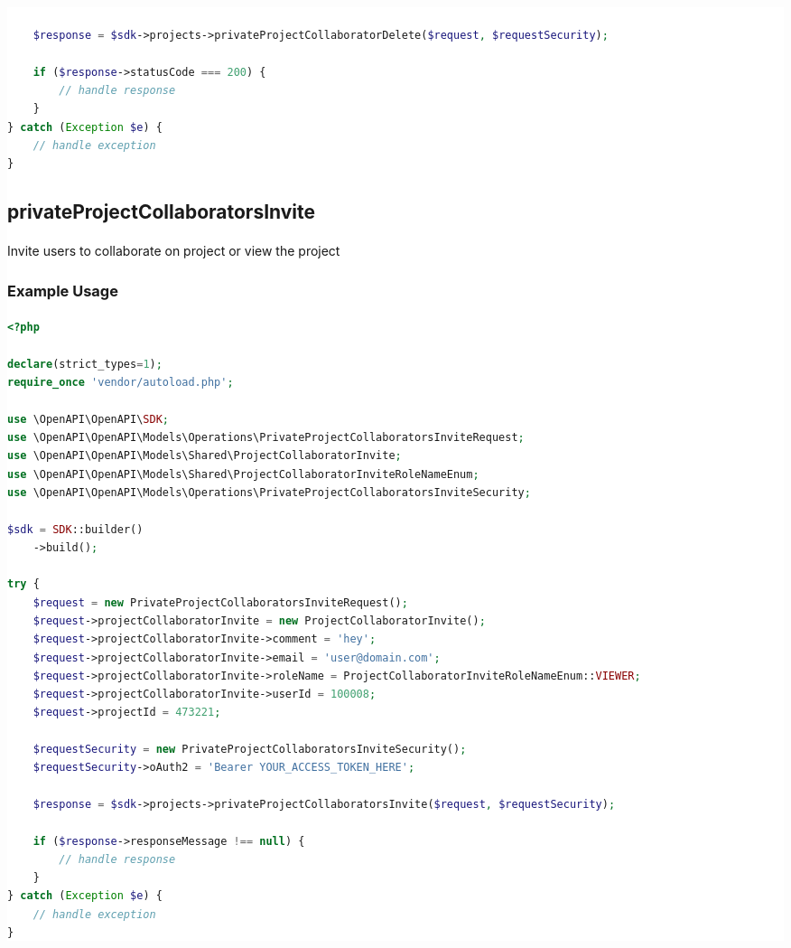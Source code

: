 ```php

    $response = $sdk->projects->privateProjectCollaboratorDelete($request, $requestSecurity);

    if ($response->statusCode === 200) {
        // handle response
    }
} catch (Exception $e) {
    // handle exception
}
```

## privateProjectCollaboratorsInvite

Invite users to collaborate on project or view the project

### Example Usage

```php
<?php

declare(strict_types=1);
require_once 'vendor/autoload.php';

use \OpenAPI\OpenAPI\SDK;
use \OpenAPI\OpenAPI\Models\Operations\PrivateProjectCollaboratorsInviteRequest;
use \OpenAPI\OpenAPI\Models\Shared\ProjectCollaboratorInvite;
use \OpenAPI\OpenAPI\Models\Shared\ProjectCollaboratorInviteRoleNameEnum;
use \OpenAPI\OpenAPI\Models\Operations\PrivateProjectCollaboratorsInviteSecurity;

$sdk = SDK::builder()
    ->build();

try {
    $request = new PrivateProjectCollaboratorsInviteRequest();
    $request->projectCollaboratorInvite = new ProjectCollaboratorInvite();
    $request->projectCollaboratorInvite->comment = 'hey';
    $request->projectCollaboratorInvite->email = 'user@domain.com';
    $request->projectCollaboratorInvite->roleName = ProjectCollaboratorInviteRoleNameEnum::VIEWER;
    $request->projectCollaboratorInvite->userId = 100008;
    $request->projectId = 473221;

    $requestSecurity = new PrivateProjectCollaboratorsInviteSecurity();
    $requestSecurity->oAuth2 = 'Bearer YOUR_ACCESS_TOKEN_HERE';

    $response = $sdk->projects->privateProjectCollaboratorsInvite($request, $requestSecurity);

    if ($response->responseMessage !== null) {
        // handle response
    }
} catch (Exception $e) {
    // handle exception
}
```
